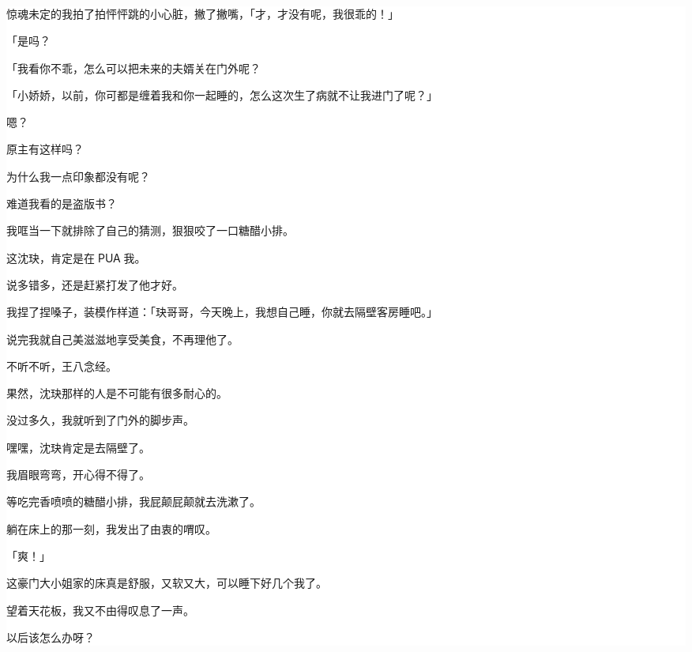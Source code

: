 
惊魂未定的我拍了拍怦怦跳的小心脏，撇了撇嘴，「才，才没有呢，我很乖的！」


「是吗？


「我看你不乖，怎么可以把未来的夫婿关在门外呢？


「小娇娇，以前，你可都是缠着我和你一起睡的，怎么这次生了病就不让我进门了呢？」


嗯？


原主有这样吗？


为什么我一点印象都没有呢？


难道我看的是盗版书？


我哐当一下就排除了自己的猜测，狠狠咬了一口糖醋小排。


这沈玦，肯定是在 PUA 我。


说多错多，还是赶紧打发了他才好。


我捏了捏嗓子，装模作样道：「玦哥哥，今天晚上，我想自己睡，你就去隔壁客房睡吧。」


说完我就自己美滋滋地享受美食，不再理他了。


不听不听，王八念经。


果然，沈玦那样的人是不可能有很多耐心的。


没过多久，我就听到了门外的脚步声。


嘿嘿，沈玦肯定是去隔壁了。


我眉眼弯弯，开心得不得了。


等吃完香喷喷的糖醋小排，我屁颠屁颠就去洗漱了。


躺在床上的那一刻，我发出了由衷的喟叹。


「爽！」


这豪门大小姐家的床真是舒服，又软又大，可以睡下好几个我了。


望着天花板，我又不由得叹息了一声。


以后该怎么办呀？


